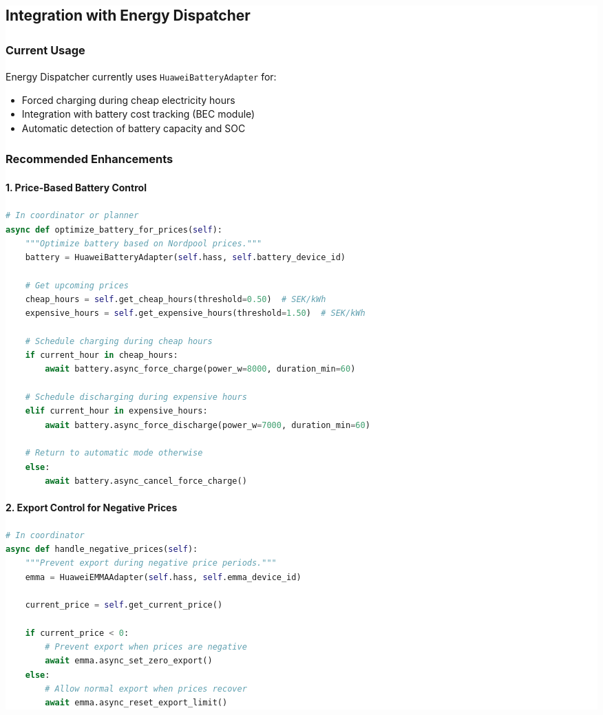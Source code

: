 ## Integration with Energy Dispatcher

### Current Usage

Energy Dispatcher currently uses `HuaweiBatteryAdapter` for:
- Forced charging during cheap electricity hours
- Integration with battery cost tracking (BEC module)
- Automatic detection of battery capacity and SOC

### Recommended Enhancements

#### 1. Price-Based Battery Control

```python
# In coordinator or planner
async def optimize_battery_for_prices(self):
    """Optimize battery based on Nordpool prices."""
    battery = HuaweiBatteryAdapter(self.hass, self.battery_device_id)
    
    # Get upcoming prices
    cheap_hours = self.get_cheap_hours(threshold=0.50)  # SEK/kWh
    expensive_hours = self.get_expensive_hours(threshold=1.50)  # SEK/kWh
    
    # Schedule charging during cheap hours
    if current_hour in cheap_hours:
        await battery.async_force_charge(power_w=8000, duration_min=60)
    
    # Schedule discharging during expensive hours
    elif current_hour in expensive_hours:
        await battery.async_force_discharge(power_w=7000, duration_min=60)
    
    # Return to automatic mode otherwise
    else:
        await battery.async_cancel_force_charge()
```

#### 2. Export Control for Negative Prices

```python
# In coordinator
async def handle_negative_prices(self):
    """Prevent export during negative price periods."""
    emma = HuaweiEMMAAdapter(self.hass, self.emma_device_id)
    
    current_price = self.get_current_price()
    
    if current_price < 0:
        # Prevent export when prices are negative
        await emma.async_set_zero_export()
    else:
        # Allow normal export when prices recover
        await emma.async_reset_export_limit()
```
